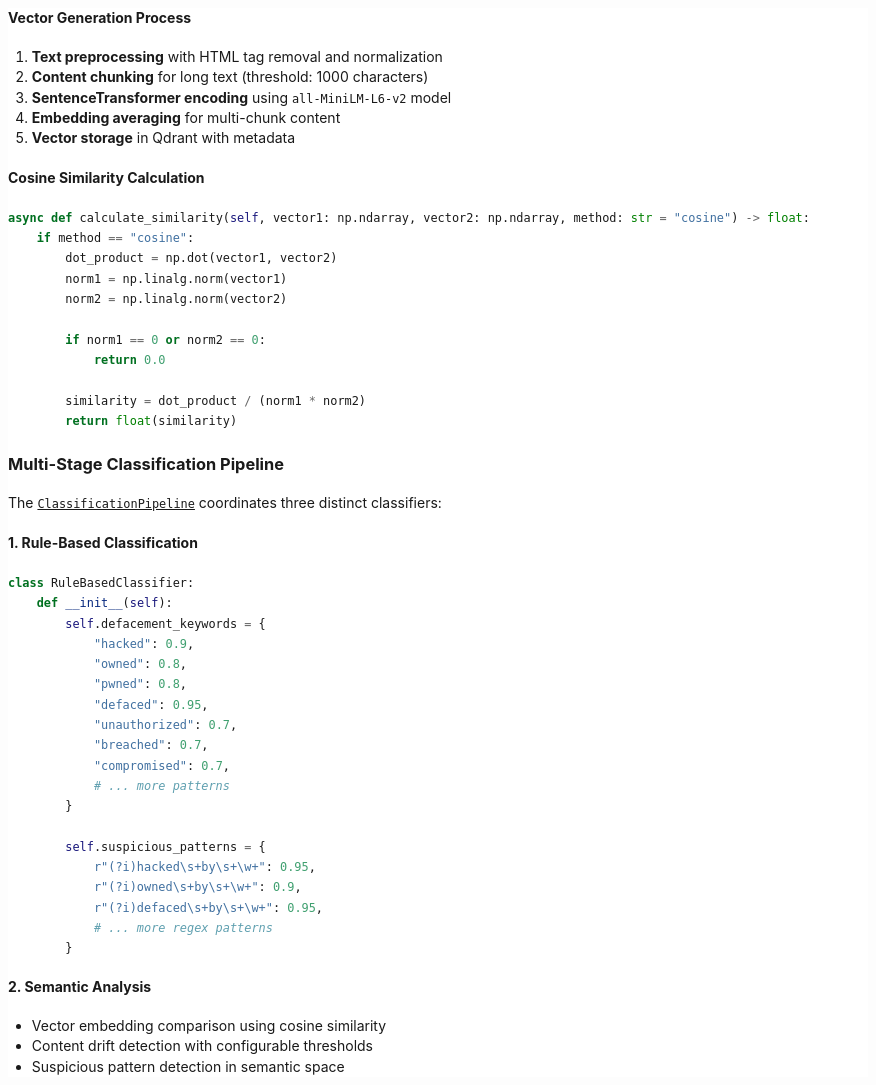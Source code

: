 #### Vector Generation Process
1. **Text preprocessing** with HTML tag removal and normalization
2. **Content chunking** for long text (threshold: 1000 characters)
3. **SentenceTransformer encoding** using `all-MiniLM-L6-v2` model
4. **Embedding averaging** for multi-chunk content
5. **Vector storage** in Qdrant with metadata

#### Cosine Similarity Calculation
```python
async def calculate_similarity(self, vector1: np.ndarray, vector2: np.ndarray, method: str = "cosine") -> float:
    if method == "cosine":
        dot_product = np.dot(vector1, vector2)
        norm1 = np.linalg.norm(vector1)
        norm2 = np.linalg.norm(vector2)
        
        if norm1 == 0 or norm2 == 0:
            return 0.0
        
        similarity = dot_product / (norm1 * norm2)
        return float(similarity)
```

### Multi-Stage Classification Pipeline

The [`ClassificationPipeline`](src/webdeface/classifier/pipeline.py:422) coordinates three distinct classifiers:

#### 1. Rule-Based Classification
```python
class RuleBasedClassifier:
    def __init__(self):
        self.defacement_keywords = {
            "hacked": 0.9,
            "owned": 0.8,
            "pwned": 0.8,
            "defaced": 0.95,
            "unauthorized": 0.7,
            "breached": 0.7,
            "compromised": 0.7,
            # ... more patterns
        }
        
        self.suspicious_patterns = {
            r"(?i)hacked\s+by\s+\w+": 0.95,
            r"(?i)owned\s+by\s+\w+": 0.9,
            r"(?i)defaced\s+by\s+\w+": 0.95,
            # ... more regex patterns
        }
```

#### 2. Semantic Analysis
- Vector embedding comparison using cosine similarity
- Content drift detection with configurable thresholds
- Suspicious pattern detection in semantic space
